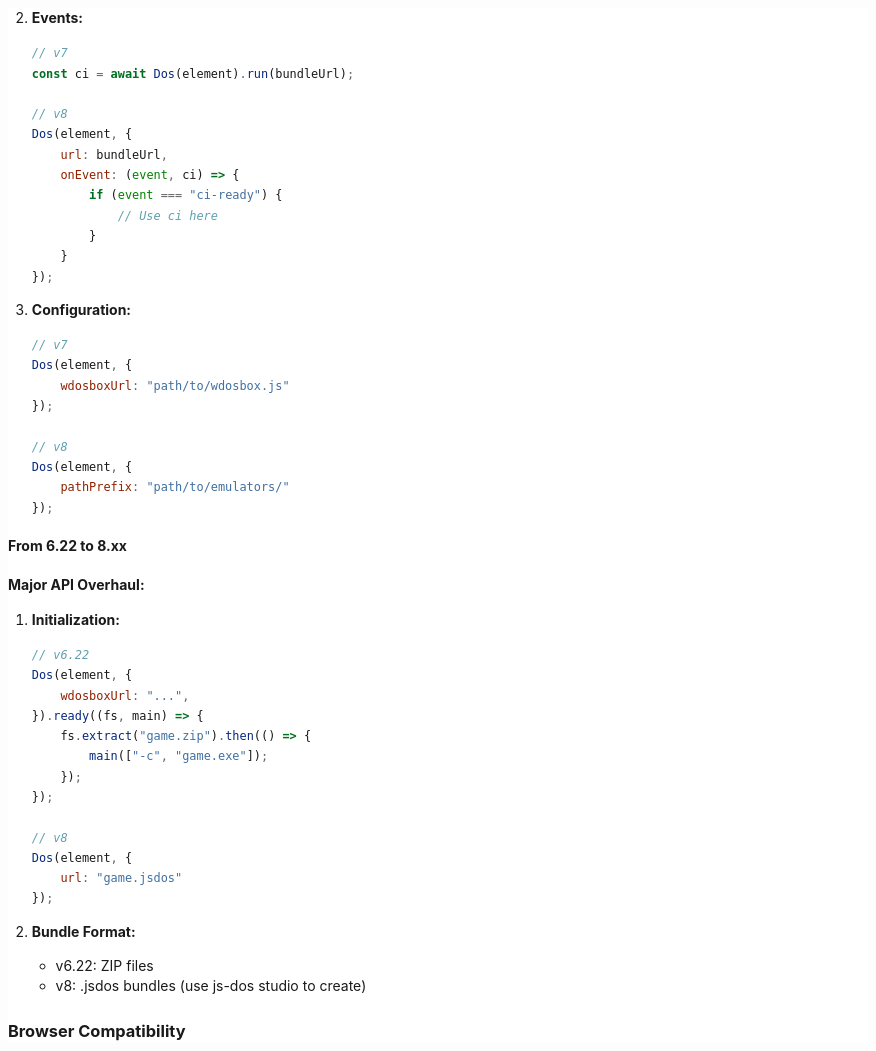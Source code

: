 2. **Events:**
   ```javascript
   // v7
   const ci = await Dos(element).run(bundleUrl);

   // v8
   Dos(element, {
       url: bundleUrl,
       onEvent: (event, ci) => {
           if (event === "ci-ready") {
               // Use ci here
           }
       }
   });
   ```

3. **Configuration:**
   ```javascript
   // v7
   Dos(element, {
       wdosboxUrl: "path/to/wdosbox.js"
   });

   // v8
   Dos(element, {
       pathPrefix: "path/to/emulators/"
   });
   ```

#### From 6.22 to 8.xx

**Major API Overhaul:**

1. **Initialization:**
   ```javascript
   // v6.22
   Dos(element, {
       wdosboxUrl: "...",
   }).ready((fs, main) => {
       fs.extract("game.zip").then(() => {
           main(["-c", "game.exe"]);
       });
   });

   // v8
   Dos(element, {
       url: "game.jsdos"
   });
   ```

2. **Bundle Format:**
   - v6.22: ZIP files
   - v8: .jsdos bundles (use js-dos studio to create)

### Browser Compatibility
